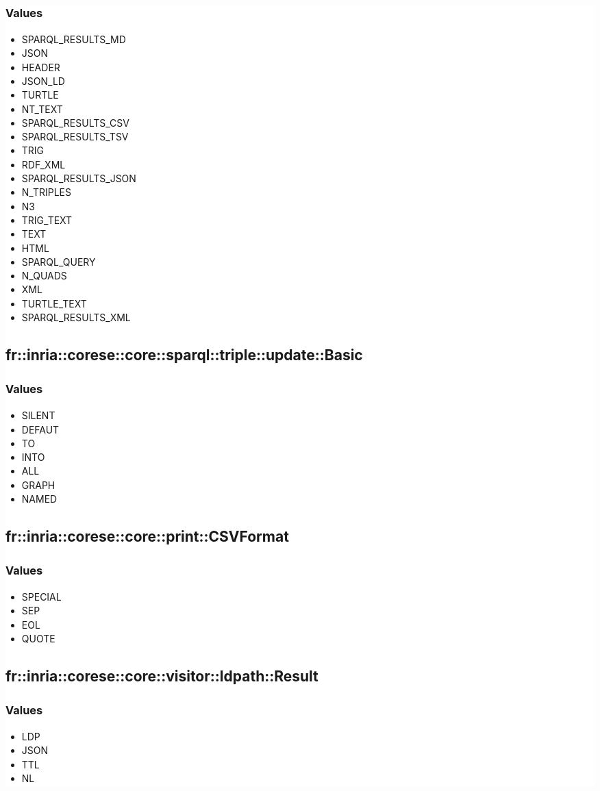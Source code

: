 ### Values
- SPARQL_RESULTS_MD
- JSON
- HEADER
- JSON_LD
- TURTLE
- NT_TEXT
- SPARQL_RESULTS_CSV
- SPARQL_RESULTS_TSV
- TRIG
- RDF_XML
- SPARQL_RESULTS_JSON
- N_TRIPLES
- N3
- TRIG_TEXT
- TEXT
- HTML
- SPARQL_QUERY
- N_QUADS
- XML
- TURTLE_TEXT
- SPARQL_RESULTS_XML

## fr::inria::corese::core::sparql::triple::update::Basic

### Values
- SILENT
- DEFAUT
- TO
- INTO
- ALL
- GRAPH
- NAMED

## fr::inria::corese::core::print::CSVFormat

### Values
- SPECIAL
- SEP
- EOL
- QUOTE

## fr::inria::corese::core::visitor::ldpath::Result

### Values
- LDP
- JSON
- TTL
- NL
